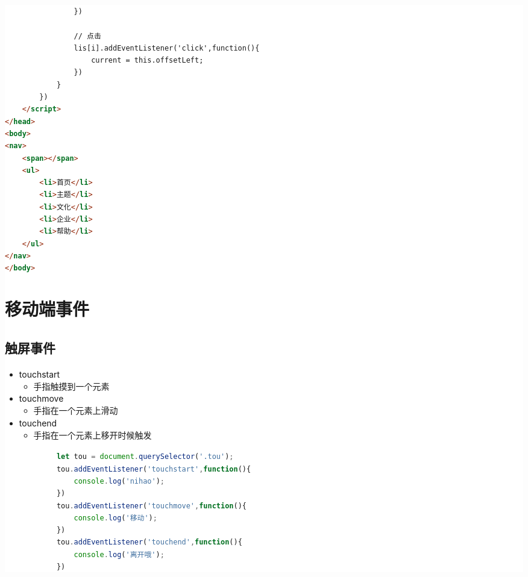 ```html
                })

                // 点击
                lis[i].addEventListener('click',function(){
                    current = this.offsetLeft;
                })
            }
        })
    </script>
</head>
<body>
<nav>
    <span></span>
    <ul>
        <li>首页</li>
        <li>主题</li>
        <li>文化</li>
        <li>企业</li>
        <li>帮助</li>
    </ul>
</nav>
</body>
```





# 移动端事件



## 触屏事件



* touchstart
    * 手指触摸到一个元素
* touchmove
    * 手指在一个元素上滑动
* touchend
    * 手指在一个元素上移开时候触发

```js
            let tou = document.querySelector('.tou');
            tou.addEventListener('touchstart',function(){
                console.log('nihao');
            })
            tou.addEventListener('touchmove',function(){
                console.log('移动');
            })
            tou.addEventListener('touchend',function(){
                console.log('离开哦');
            })
```
